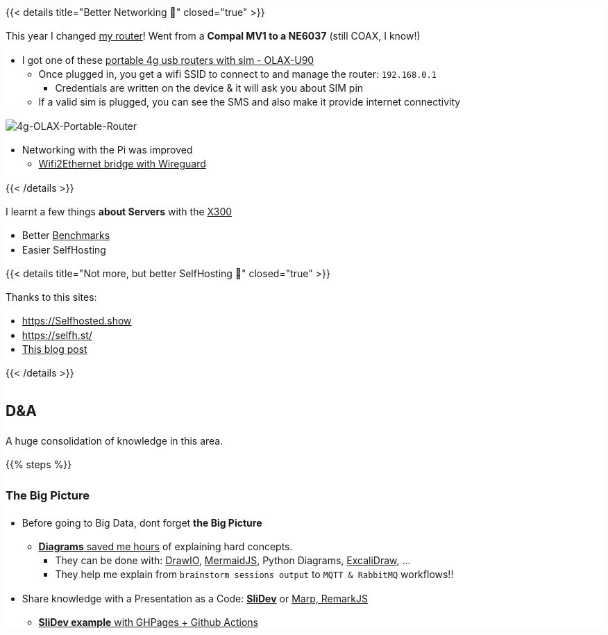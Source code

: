 {{< details title="Better Networking 📌" closed="true" >}}

This year I changed [my router](https://github.com/Exafunction/CodeiumVisualStudio)!
Went from a **Compal MV1 to a NE6037** (still COAX, I know!)


* I got one of these [portable 4g usb routers with sim - OLAX-U90](https://allegro.pl/oferta/modem-router-4g-lte-wifi-olax-car-audio-hotspot-13172600554)
  * Once plugged in, you get a wifi SSID to connect to and manage the router: `192.168.0.1`
    * Credentials are written on the device & it will ask you about SIM pin
  * If a valid sim is plugged, you can see the SMS and also make it provide internet connectivity

![4g-OLAX-Portable-Router](/blog_img/mini_pc/4g-router.png)

* Networking with the Pi was improved
  * [Wifi2Ethernet bridge with Wireguard](https://jalcocert.github.io/JAlcocerT/raspberry-pi-networking/)


{{< /details >}}


I learnt a few things **about Servers** with the [X300](https://jalcocert.github.io/JAlcocerT/asrock-x300-home-server/)
* Better [Benchmarks](https://jalcocert.github.io/JAlcocerT/asrock-x300-home-server/#benchmarks-101)
* Easier SelfHosting
  

{{< details title="Not more, but better SelfHosting 📌" closed="true" >}}

Thanks to this sites:

* <https://Selfhosted.show>
* <https://selfh.st/>
* [This blog post](https://fossengineer.com/selfhosting-favourite-aug-2024/)

{{< /details >}}


## D&A

A huge consolidation of knowledge in this area.

{{% steps %}}

### The Big Picture

* Before going to Big Data, dont forget **the Big Picture**
  * [**Diagrams** saved me hours](https://jalcocert.github.io/JAlcocerT/how-to-use-mermaid-diagrams/) of explaining hard concepts.
    * They can be done with: [DrawIO](https://fossengineer.com/selfhosting-drawio-with-docker/), [MermaidJS](https://jalcocert.github.io/JAlcocerT/ai-useful-yet-simple/#diagrams-with-ai), Python Diagrams, [ExcaliDraw](https://fossengineer.com/selfhosting-excalidraw/), ...
    * They help me explain from `brainstorm sessions output` to `MQTT & RabbitMQ` workflows!!

* Share knowledge with a Presentation as a Code: [**SliDev**](https://jalcocert.github.io/JAlcocerT/ai-useful-yet-simple/#slides-creation-agent) or [Marp, RemarkJS](https://fossengineer.com/create-ppt-with-code/)
    * [**SliDev example** with GHPages + Github Actions](https://github.com/JAlcocerT/Streamlit-MultiChat/tree/main/slidev)
